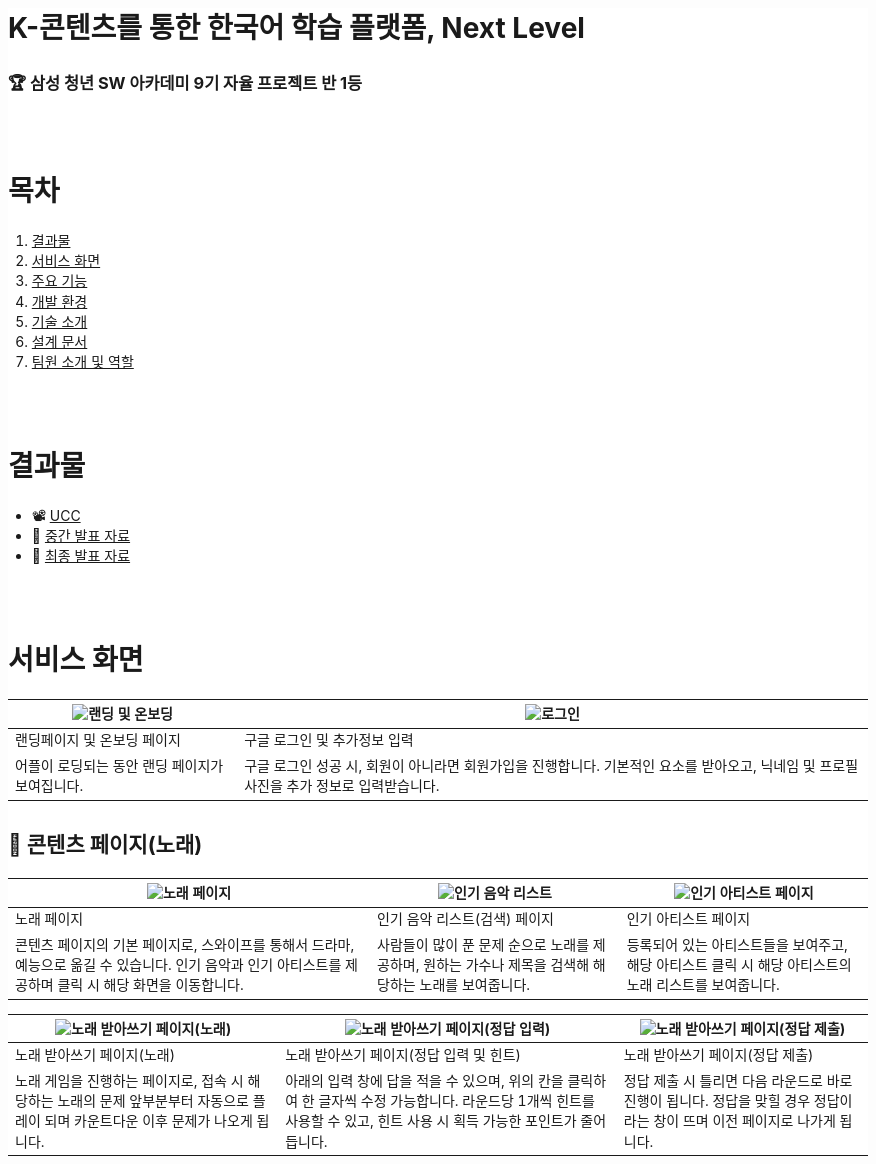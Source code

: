 # K-콘텐츠를 통한 한국어 학습 플랫폼, Next Level
### :trophy: 삼성 청년 SW 아카데미 9기 자율 프로젝트 반 1등

<br>

# 목차

1. [결과물](#결과물)
2. [서비스 화면](#서비스-화면)
3. [주요 기능](#주요-기능)
4. [개발 환경](#개발-환경)
5. [기술 소개](#기술-소개)
6. [설계 문서](#설계-문서)
7. [팀원 소개 및 역할](#팀원-소개-및-역할)

<br>

# 결과물

- 📽 [UCC](https://pusanackr-my.sharepoint.com/:v:/g/personal/dms5474_pusan_ac_kr/EdFLFrlLxMBOqwpnmU5AFpcB8i__HCUemyAoSYLEVCD7hQ?nav=eyJyZWZlcnJhbEluZm8iOnsicmVmZXJyYWxBcHAiOiJPbmVEcml2ZUZvckJ1c2luZXNzIiwicmVmZXJyYWxBcHBQbGF0Zm9ybSI6IldlYiIsInJlZmVycmFsTW9kZSI6InZpZXciLCJyZWZlcnJhbFZpZXciOiJNeUZpbGVzTGlua0RpcmVjdCJ9fQ&e=yN4DKr)
- 🎤 [중간 발표 자료](https://pusanackr-my.sharepoint.com/:b:/g/personal/dms5474_pusan_ac_kr/EdqbdTJvO5xMirmsH-FE7LIB1RELD5no_qVgf_tEfyeUvA?e=IfhNO9)
- 🎤 [최종 발표 자료](https://pusanackr-my.sharepoint.com/:b:/g/personal/dms5474_pusan_ac_kr/EQIazOFSy0lGjBriKRBGi4MBoTRXrIuiAs-JDx4IPZ3nWg?e=2JFsFf) 

<br>

# 서비스 화면

| <img title="" src="README_assets/8a10e118791f951d01508a017c0491b7c0425fb7.gif" alt="랜딩 및 온보딩" height="450"> | <img title="" src="README_assets/38378607c107186d91c63df451a47685b8520c1a.gif" alt="로그인" height="450"> |
| ---------------------------------------------------------------------------------- | ----------------------------------------------------------------------------------- |
| 랜딩페이지 및 온보딩 페이지                                                                    | 구글 로그인 및 추가정보 입력                                                                    |
| 어플이 로딩되는 동안 랜딩 페이지가 보여집니다.                                                         | 구글 로그인 성공 시, 회원이 아니라면 회원가입을 진행합니다. 기본적인 요소를 받아오고, 닉네임 및 프로필 사진을 추가 정보로 입력받습니다.      |

## 🎤 콘텐츠 페이지(노래)

| <img title="" src="README_assets/f1433059e07c77a47f4c7ad98efba65875f0e0d6.gif" alt="노래 페이지" height="450">       | <img title="" src="README_assets/0639124e80ba8a16317ede13579172367b347dd1.gif" alt="인기 음악 리스트" height="450"> | <img title="" src="README_assets/507c956b00da16f7f580b6d2b03744c0be83c0a7.gif" alt="인기 아티스트 페이지" height="450"> |
| ---------------------------------------------------------------------------------------- | ------------------------------------------------------------------------------------ | ------------------------------------------------------------------------------ |
| 노래 페이지                                                                                   | 인기 음악 리스트(검색) 페이지                                                                    | 인기 아티스트 페이지                                                                    |
| 콘텐츠 페이지의 기본 페이지로, 스와이프를 통해서 드라마, 예능으로 옮길 수 있습니다. 인기 음악과 인기 아티스트를 제공하며 클릭 시 해당 화면을 이동합니다. | 사람들이 많이 푼 문제 순으로 노래를 제공하며, 원하는 가수나 제목을 검색해 해당하는 노래를 보여줍니다.                           | 등록되어 있는 아티스트들을 보여주고, 해당 아티스트 클릭 시 해당  아티스트의 노래 리스트를 보여줍니다.                     |

| <img title="" src="README_assets/42786947501ce89bb8bbc0ce4e73ca7766a4d854.gif" alt="노래 받아쓰기 페이지(노래)" height="450"> | <img title="" src="README_assets/49338052106327afdd4aa3fdb96e7cbaea0c398d.gif" alt="노래 받아쓰기 페이지(정답 입력)" height="450"> | <img title="" src="README_assets/3b67cc7307daa50b8256bc483edea2e9b7afe1f1.gif" alt="노래 받아쓰기 페이지(정답 제출)" height="450"> |
| ---------------------------------------------------------------------------------- | --------------------------------------------------------------------------------------------------- | ------------------------------------------------------------------------------------- |
| 노래 받아쓰기 페이지(노래)                                                                    | 노래 받아쓰기 페이지(정답 입력 및 힌트)                                                                             | 노래 받아쓰기 페이지(정답 제출)                                                                    |
| 노래 게임을 진행하는 페이지로, 접속 시 해당하는 노래의 문제 앞부분부터 자동으로 플레이 되며 카운트다운 이후 문제가 나오게 됩니다.         | 아래의 입력 창에 답을 적을 수 있으며, 위의 칸을 클릭하여 한 글자씩 수정 가능합니다. 라운드당 1개씩 힌트를 사용할 수 있고, 힌트 사용 시 획득 가능한 포인트가 줄어듭니다. | 정답 제출 시 틀리면 다음 라운드로 바로 진행이 됩니다. 정답을 맞힐 경우 정답이라는 창이 뜨며 이전 페이지로 나가게 됩니다.                |
